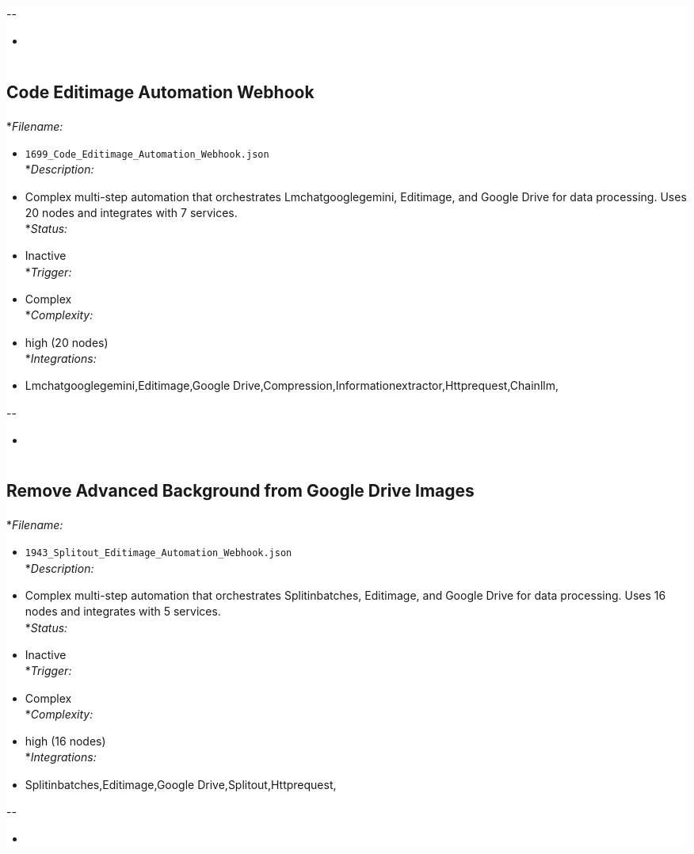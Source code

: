--

-

#

## Code Editimage Automation Webhook
**Filename:*

* `1699_Code_Editimage_Automation_Webhook.json`  
**Description:*

* Complex multi-step automation that orchestrates Lmchatgooglegemini, Editimage, and Google Drive for data processing. Uses 20 nodes and integrates with 7 services.  
**Status:*

* Inactive  
**Trigger:*

* Complex  
**Complexity:*

* high (20 nodes)  
**Integrations:*

* Lmchatgooglegemini,Editimage,Google Drive,Compression,Informationextractor,Httprequest,Chainllm,  

--

-

#

## Remove Advanced Background from Google Drive Images
**Filename:*

* `1943_Splitout_Editimage_Automation_Webhook.json`  
**Description:*

* Complex multi-step automation that orchestrates Splitinbatches, Editimage, and Google Drive for data processing. Uses 16 nodes and integrates with 5 services.  
**Status:*

* Inactive  
**Trigger:*

* Complex  
**Complexity:*

* high (16 nodes)  
**Integrations:*

* Splitinbatches,Editimage,Google Drive,Splitout,Httprequest,  

--

-

#
